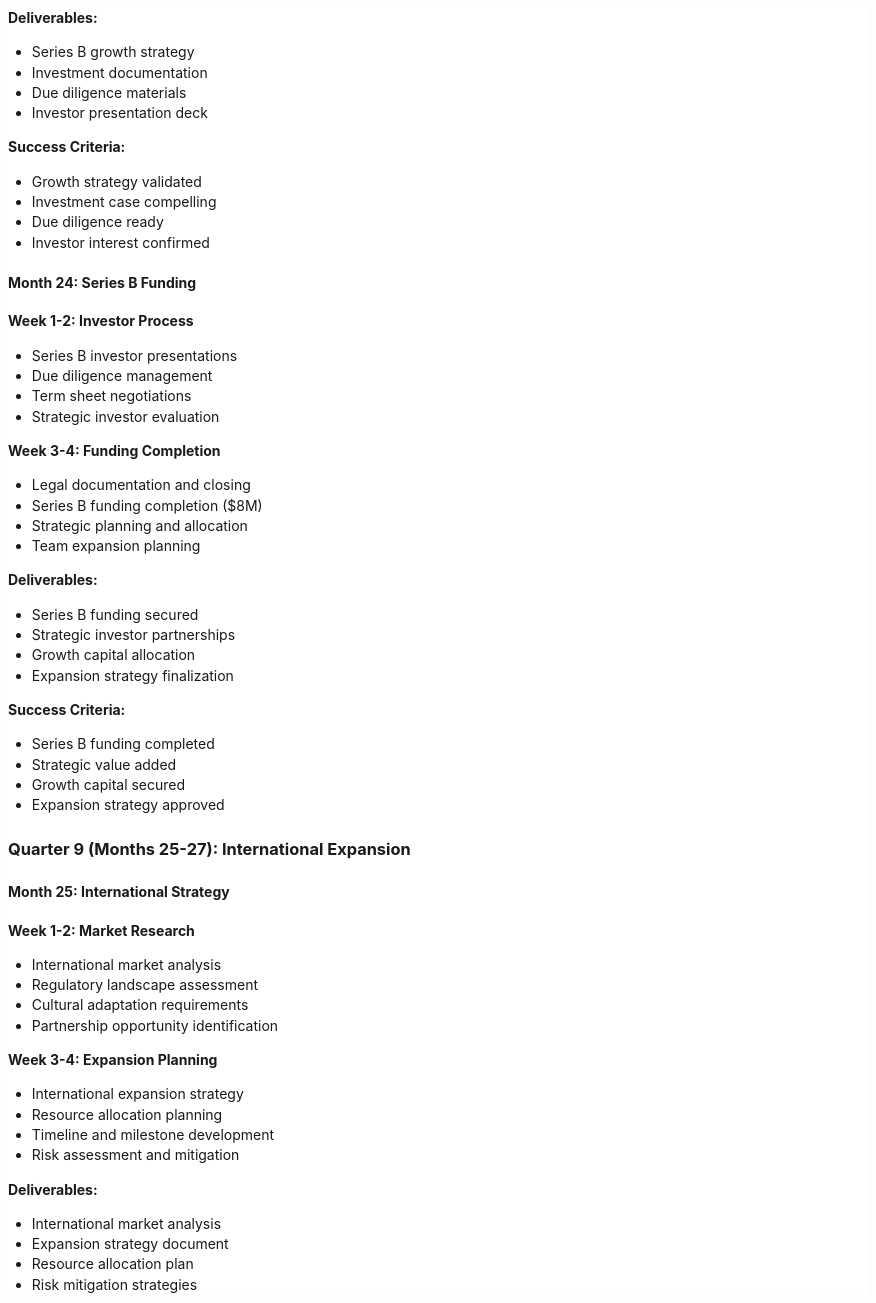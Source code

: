 **Deliverables:**
- Series B growth strategy
- Investment documentation
- Due diligence materials
- Investor presentation deck

**Success Criteria:**
- Growth strategy validated
- Investment case compelling
- Due diligence ready
- Investor interest confirmed

#### Month 24: Series B Funding
**Week 1-2: Investor Process**
- Series B investor presentations
- Due diligence management
- Term sheet negotiations
- Strategic investor evaluation

**Week 3-4: Funding Completion**
- Legal documentation and closing
- Series B funding completion ($8M)
- Strategic planning and allocation
- Team expansion planning

**Deliverables:**
- Series B funding secured
- Strategic investor partnerships
- Growth capital allocation
- Expansion strategy finalization

**Success Criteria:**
- Series B funding completed
- Strategic value added
- Growth capital secured
- Expansion strategy approved

### Quarter 9 (Months 25-27): International Expansion

#### Month 25: International Strategy
**Week 1-2: Market Research**
- International market analysis
- Regulatory landscape assessment
- Cultural adaptation requirements
- Partnership opportunity identification

**Week 3-4: Expansion Planning**
- International expansion strategy
- Resource allocation planning
- Timeline and milestone development
- Risk assessment and mitigation

**Deliverables:**
- International market analysis
- Expansion strategy document
- Resource allocation plan
- Risk mitigation strategies
